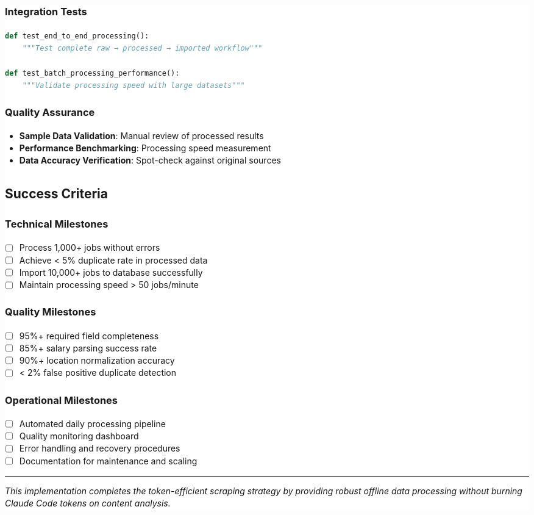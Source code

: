 ### Integration Tests
```python
def test_end_to_end_processing():
    """Test complete raw → processed → imported workflow"""
    
def test_batch_processing_performance():
    """Validate processing speed with large datasets"""
```

### Quality Assurance
- **Sample Data Validation**: Manual review of processed results
- **Performance Benchmarking**: Processing speed measurement
- **Data Accuracy Verification**: Spot-check against original sources

## Success Criteria

### Technical Milestones
- [ ] Process 1,000+ jobs without errors
- [ ] Achieve < 5% duplicate rate in processed data
- [ ] Import 10,000+ jobs to database successfully
- [ ] Maintain processing speed > 50 jobs/minute

### Quality Milestones
- [ ] 95%+ required field completeness
- [ ] 85%+ salary parsing success rate
- [ ] 90%+ location normalization accuracy
- [ ] < 2% false positive duplicate detection

### Operational Milestones
- [ ] Automated daily processing pipeline
- [ ] Quality monitoring dashboard
- [ ] Error handling and recovery procedures
- [ ] Documentation for maintenance and scaling

---

*This implementation completes the token-efficient scraping strategy by providing robust offline data processing without burning Claude Code tokens on content analysis.*